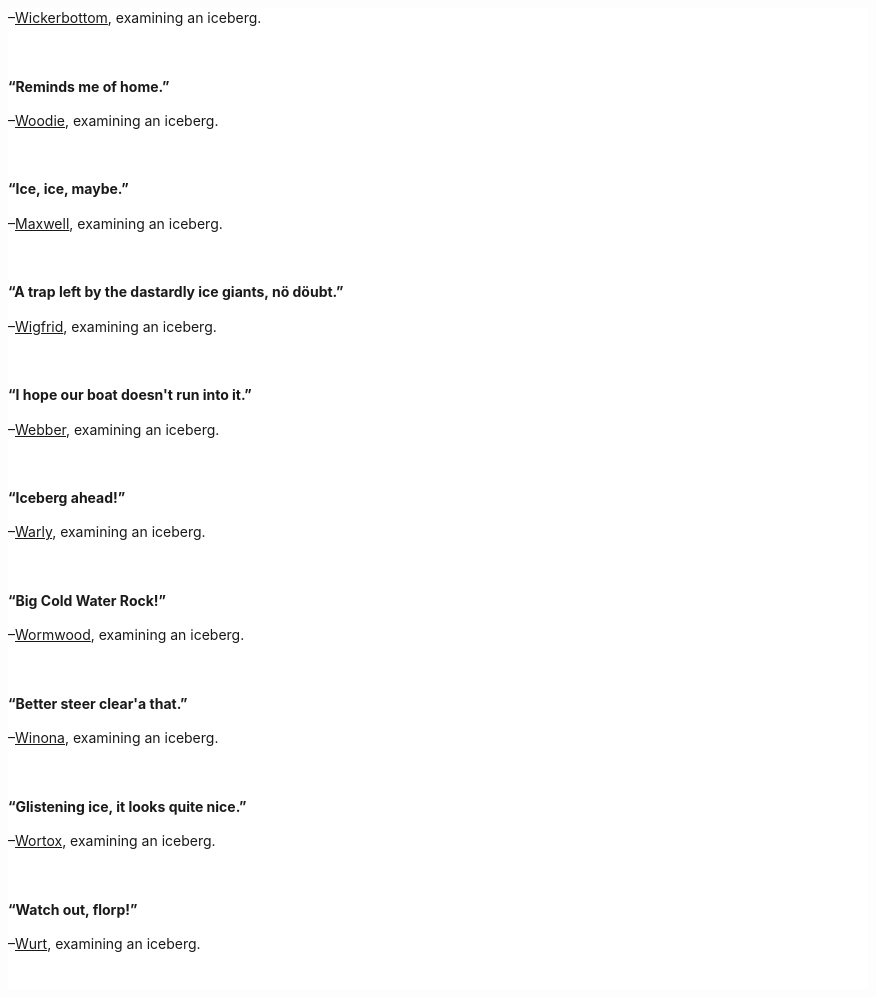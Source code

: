 –[Wickerbottom](/wiki/Wickerbottom "Wickerbottom"), examining an iceberg.

![](data:image/gif;base64,R0lGODlhAQABAIABAAAAAP///yH5BAEAAAEALAAAAAABAAEAQAICTAEAOw%3D%3D)

**“**Reminds me of home.**”**

–[Woodie](/wiki/Woodie "Woodie"), examining an iceberg.

![](data:image/gif;base64,R0lGODlhAQABAIABAAAAAP///yH5BAEAAAEALAAAAAABAAEAQAICTAEAOw%3D%3D)

**“**Ice, ice, maybe.**”**

–[Maxwell](/wiki/Maxwell "Maxwell"), examining an iceberg.

![](data:image/gif;base64,R0lGODlhAQABAIABAAAAAP///yH5BAEAAAEALAAAAAABAAEAQAICTAEAOw%3D%3D)

**“**A trap left by the dastardly ice giants, nö döubt.**”**

–[Wigfrid](/wiki/Wigfrid "Wigfrid"), examining an iceberg.

![](data:image/gif;base64,R0lGODlhAQABAIABAAAAAP///yH5BAEAAAEALAAAAAABAAEAQAICTAEAOw%3D%3D)

**“**I hope our boat doesn't run into it.**”**

–[Webber](/wiki/Webber "Webber"), examining an iceberg.

![](data:image/gif;base64,R0lGODlhAQABAIABAAAAAP///yH5BAEAAAEALAAAAAABAAEAQAICTAEAOw%3D%3D)

**“**Iceberg ahead!**”**

–[Warly](/wiki/Warly "Warly"), examining an iceberg.

![](data:image/gif;base64,R0lGODlhAQABAIABAAAAAP///yH5BAEAAAEALAAAAAABAAEAQAICTAEAOw%3D%3D)

**“**Big Cold Water Rock!**”**

–[Wormwood](/wiki/Wormwood "Wormwood"), examining an iceberg.

![](data:image/gif;base64,R0lGODlhAQABAIABAAAAAP///yH5BAEAAAEALAAAAAABAAEAQAICTAEAOw%3D%3D)

**“**Better steer clear'a that.**”**

–[Winona](/wiki/Winona "Winona"), examining an iceberg.

![](data:image/gif;base64,R0lGODlhAQABAIABAAAAAP///yH5BAEAAAEALAAAAAABAAEAQAICTAEAOw%3D%3D)

**“**Glistening ice, it looks quite nice.**”**

–[Wortox](/wiki/Wortox "Wortox"), examining an iceberg.

![](data:image/gif;base64,R0lGODlhAQABAIABAAAAAP///yH5BAEAAAEALAAAAAABAAEAQAICTAEAOw%3D%3D)

**“**Watch out, florp!**”**

–[Wurt](/wiki/Wurt "Wurt"), examining an iceberg.

![](data:image/gif;base64,R0lGODlhAQABAIABAAAAAP///yH5BAEAAAEALAAAAAABAAEAQAICTAEAOw%3D%3D)
